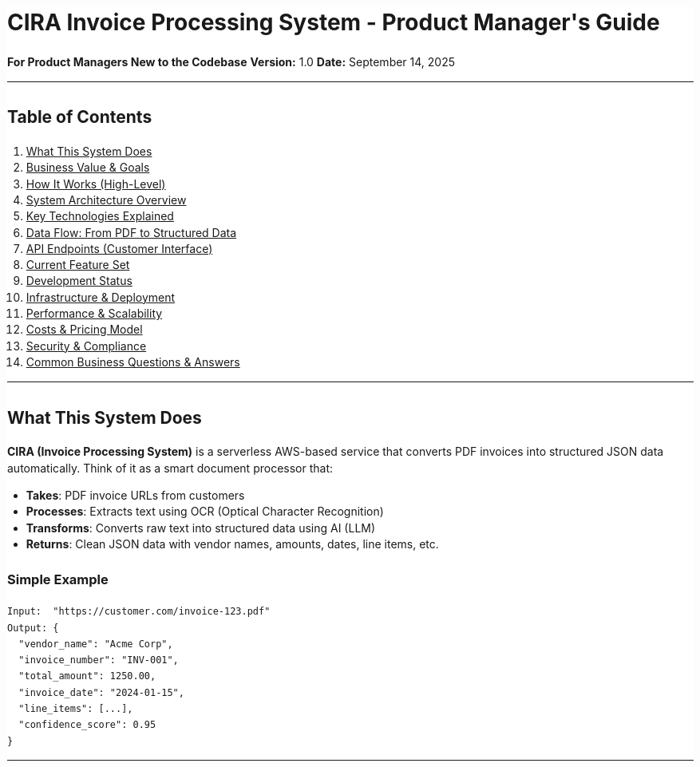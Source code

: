 # CIRA Invoice Processing System - Product Manager's Guide

**For Product Managers New to the Codebase**
**Version:** 1.0
**Date:** September 14, 2025

---

## Table of Contents

1. [What This System Does](#what-this-system-does)
2. [Business Value & Goals](#business-value--goals)
3. [How It Works (High-Level)](#how-it-works-high-level)
4. [System Architecture Overview](#system-architecture-overview)
5. [Key Technologies Explained](#key-technologies-explained)
6. [Data Flow: From PDF to Structured Data](#data-flow-from-pdf-to-structured-data)
7. [API Endpoints (Customer Interface)](#api-endpoints-customer-interface)
8. [Current Feature Set](#current-feature-set)
9. [Development Status](#development-status)
10. [Infrastructure & Deployment](#infrastructure--deployment)
11. [Performance & Scalability](#performance--scalability)
12. [Costs & Pricing Model](#costs--pricing-model)
13. [Security & Compliance](#security--compliance)
14. [Common Business Questions & Answers](#common-business-questions--answers)

---

## What This System Does

**CIRA (Invoice Processing System)** is a serverless AWS-based service that converts PDF invoices into structured JSON data automatically. Think of it as a smart document processor that:

- **Takes**: PDF invoice URLs from customers
- **Processes**: Extracts text using OCR (Optical Character Recognition)
- **Transforms**: Converts raw text into structured data using AI (LLM)
- **Returns**: Clean JSON data with vendor names, amounts, dates, line items, etc.

### Simple Example
```
Input:  "https://customer.com/invoice-123.pdf"
Output: {
  "vendor_name": "Acme Corp",
  "invoice_number": "INV-001",
  "total_amount": 1250.00,
  "invoice_date": "2024-01-15",
  "line_items": [...],
  "confidence_score": 0.95
}
```

---
